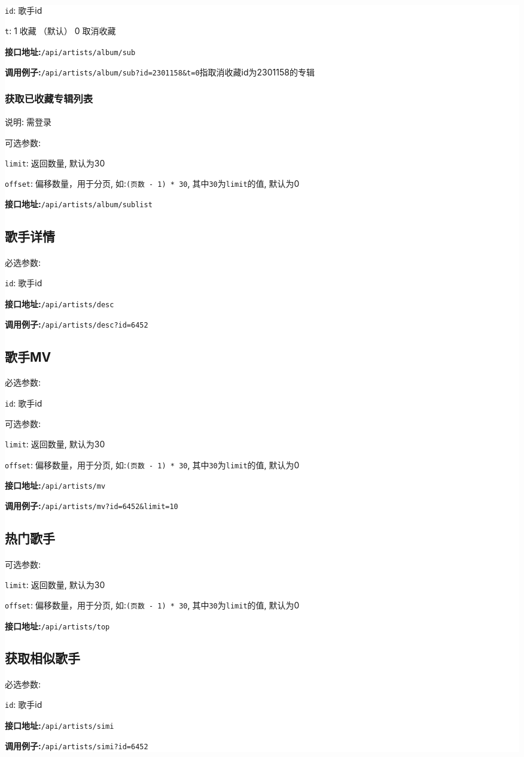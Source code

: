 ```id```: 歌手id

```t```: 1 收藏 （默认） 0 取消收藏

**接口地址:**```/api/artists/album/sub```

**调用例子:**```/api/artists/album/sub?id=2301158&t=0```指取消收藏id为2301158的专辑

### 获取已收藏专辑列表
说明: 需登录

可选参数:

```limit```: 返回数量, 默认为30

```offset```: 偏移数量，用于分页, 如:```(页数 - 1) * 30```, 其中```30```为```limit```的值, 默认为0

**接口地址:**```/api/artists/album/sublist```

## 歌手详情

必选参数:

```id```: 歌手id

**接口地址:**```/api/artists/desc```

**调用例子:**```/api/artists/desc?id=6452```

## 歌手MV

必选参数:

```id```: 歌手id

可选参数:

```limit```: 返回数量, 默认为30

```offset```: 偏移数量，用于分页, 如:```(页数 - 1) * 30```, 其中```30```为```limit```的值, 默认为0

**接口地址:**```/api/artists/mv```

**调用例子:**```/api/artists/mv?id=6452&limit=10```


## 热门歌手

可选参数:

```limit```: 返回数量, 默认为30

```offset```: 偏移数量，用于分页, 如:```(页数 - 1) * 30```, 其中```30```为```limit```的值, 默认为0

**接口地址:**```/api/artists/top```


## 获取相似歌手

必选参数:

```id```: 歌手id

**接口地址:**```/api/artists/simi```

**调用例子:**```/api/artists/simi?id=6452```
```